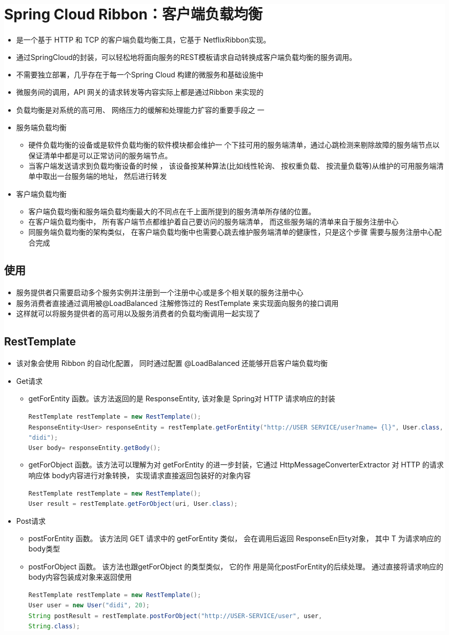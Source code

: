 # Spring Cloud Ribbon：客户端负载均衡

* 是一个基于 HTTP 和 TCP 的客户端负载均衡工具，它基于 NetflixRibbon实现。 
* 通过SpringCloud的封装，可以轻松地将面向服务的REST模板请求自动转换成客户端负载均衡的服务调用。
* 不需要独立部署，几乎存在于每一个Spring Cloud 构建的微服务和基础设施中
* 微服务间的调用，API 网关的请求转发等内容实际上都是通过Ribbon 来实现的

* 负载均衡是对系统的高可用、 网络压力的缓解和处理能力扩容的重要手段之 一 
* 服务端负载均衡
  * 硬件负载均衡的设备或是软件负载均衡的软件模块都会维护一 个下挂可用的服务端清单，通过心跳检测来剔除故障的服务端节点以保证清单中都是可以正常访问的服务端节点。 
  * 当客户端发送请求到负载均衡设备的时候 ， 该设备按某种算法(比如线性轮询、 按权重负载、 按流量负载等)从维护的可用服务端清单中取出一台服务端的地址， 然后进行转发 
* 客户端负载均衡
  * 客户端负载均衡和服务端负载均衡最大的不同点在千上面所提到的服务清单所存储的位置。
  * 在客户端负载均衡中， 所有客户端节点都维护着自己要访问的服务端清单， 而这些服务端的清单来自于服务注册中心
  * 同服务端负载均衡的架构类似， 在客户端负载均衡中也需要心跳去维护服务端清单的健康性，只是这个步骤 需要与服务注册中心配合完成 

## 使用

* 服务提供者只需要启动多个服务实例并注册到一个注册中心或是多个相关联的服务注册中心
* 服务消费者直接通过调用被@LoadBalanced 注解修饰过的 RestTemplate 来实现面向服务的接口调用
* 这样就可以将服务提供者的高可用以及服务消费者的负载均衡调用一起实现了

## RestTemplate

* 该对象会使用 Ribbon 的自动化配置， 同时通过配置 @LoadBalanced 还能够开启客户端负载均衡

* Get请求

  * getForEntity 函数。该方法返回的是 ResponseEntity, 该对象是 Spring对 HTTP 请求响应的封装

    ```java
    RestTemplate restTemplate = new RestTemplate();
    ResponseEntity<User> responseEntity = restTemplate.getForEntity("http://USER­ SERVICE/user?name= {l}", User.class, "didi");
    User body= responseEntity.getBody();
    ```

  * getForObject 函数。该方法可以理解为对 getForEntity 的进一步封装，它通过 HttpMessageConverterExtractor 对 HTTP 的请求响应体 body内容进行对象转换， 实现请求直接返回包装好的对象内容

    ```java
    RestTemplate restTemplate = new RestTemplate();
    User result = restTemplate.getForObject(uri, User.class);
    ```

* Post请求

  * postForEntity 函数。 该方法同 GET 请求中的 getForEntity 类似， 会在调用后返回 ResponseEn巨ty<T>对象， 其中 T 为请求响应的 body类型

  * postForObject 函数。 该方法也跟getForObject 的类型类似， 它的作 用是简化postForEntity的后续处理。 通过直接将请求响应的body内容包装成对象来返回使用 

    ```java
    RestTemplate restTemplate = new RestTemplate();
    User user = new User("didi", 20);
    String postResult = restTemplate.postForObject("http://USER-SERVICE/user", user,
    String.class);
    ```
